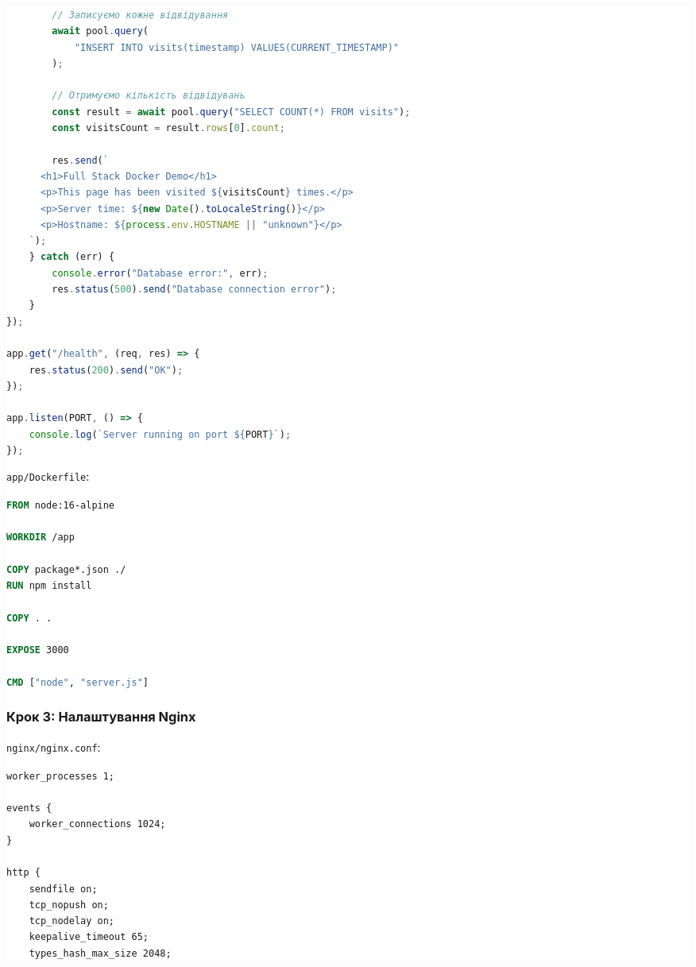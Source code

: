 ```javascript
        // Записуємо кожне відвідування
        await pool.query(
            "INSERT INTO visits(timestamp) VALUES(CURRENT_TIMESTAMP)"
        );

        // Отримуємо кількість відвідувань
        const result = await pool.query("SELECT COUNT(*) FROM visits");
        const visitsCount = result.rows[0].count;

        res.send(`
      <h1>Full Stack Docker Demo</h1>
      <p>This page has been visited ${visitsCount} times.</p>
      <p>Server time: ${new Date().toLocaleString()}</p>
      <p>Hostname: ${process.env.HOSTNAME || "unknown"}</p>
    `);
    } catch (err) {
        console.error("Database error:", err);
        res.status(500).send("Database connection error");
    }
});

app.get("/health", (req, res) => {
    res.status(200).send("OK");
});

app.listen(PORT, () => {
    console.log(`Server running on port ${PORT}`);
});
```

`app/Dockerfile`:

```dockerfile
FROM node:16-alpine

WORKDIR /app

COPY package*.json ./
RUN npm install

COPY . .

EXPOSE 3000

CMD ["node", "server.js"]
```

### Крок 3: Налаштування Nginx

`nginx/nginx.conf`:

```nginx
worker_processes 1;

events {
    worker_connections 1024;
}

http {
    sendfile on;
    tcp_nopush on;
    tcp_nodelay on;
    keepalive_timeout 65;
    types_hash_max_size 2048;

```